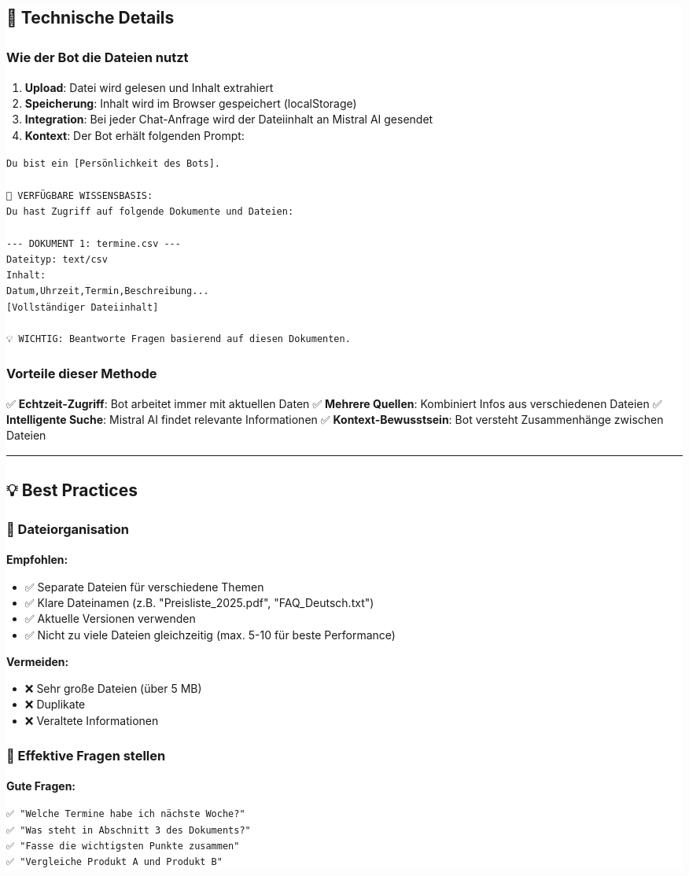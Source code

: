 ## 🔧 Technische Details

### Wie der Bot die Dateien nutzt

1. **Upload**: Datei wird gelesen und Inhalt extrahiert
2. **Speicherung**: Inhalt wird im Browser gespeichert (localStorage)
3. **Integration**: Bei jeder Chat-Anfrage wird der Dateiinhalt an Mistral AI gesendet
4. **Kontext**: Der Bot erhält folgenden Prompt:

```
Du bist ein [Persönlichkeit des Bots].

📁 VERFÜGBARE WISSENSBASIS:
Du hast Zugriff auf folgende Dokumente und Dateien:

--- DOKUMENT 1: termine.csv ---
Dateityp: text/csv
Inhalt:
Datum,Uhrzeit,Termin,Beschreibung...
[Vollständiger Dateiinhalt]

💡 WICHTIG: Beantworte Fragen basierend auf diesen Dokumenten.
```

### Vorteile dieser Methode

✅ **Echtzeit-Zugriff**: Bot arbeitet immer mit aktuellen Daten
✅ **Mehrere Quellen**: Kombiniert Infos aus verschiedenen Dateien
✅ **Intelligente Suche**: Mistral AI findet relevante Informationen
✅ **Kontext-Bewusstsein**: Bot versteht Zusammenhänge zwischen Dateien

---

## 💡 Best Practices

### 📌 Dateiorganisation

**Empfohlen:**
- ✅ Separate Dateien für verschiedene Themen
- ✅ Klare Dateinamen (z.B. "Preisliste_2025.pdf", "FAQ_Deutsch.txt")
- ✅ Aktuelle Versionen verwenden
- ✅ Nicht zu viele Dateien gleichzeitig (max. 5-10 für beste Performance)

**Vermeiden:**
- ❌ Sehr große Dateien (über 5 MB)
- ❌ Duplikate
- ❌ Veraltete Informationen

### 🎯 Effektive Fragen stellen

**Gute Fragen:**
```
✅ "Welche Termine habe ich nächste Woche?"
✅ "Was steht in Abschnitt 3 des Dokuments?"
✅ "Fasse die wichtigsten Punkte zusammen"
✅ "Vergleiche Produkt A und Produkt B"
```
